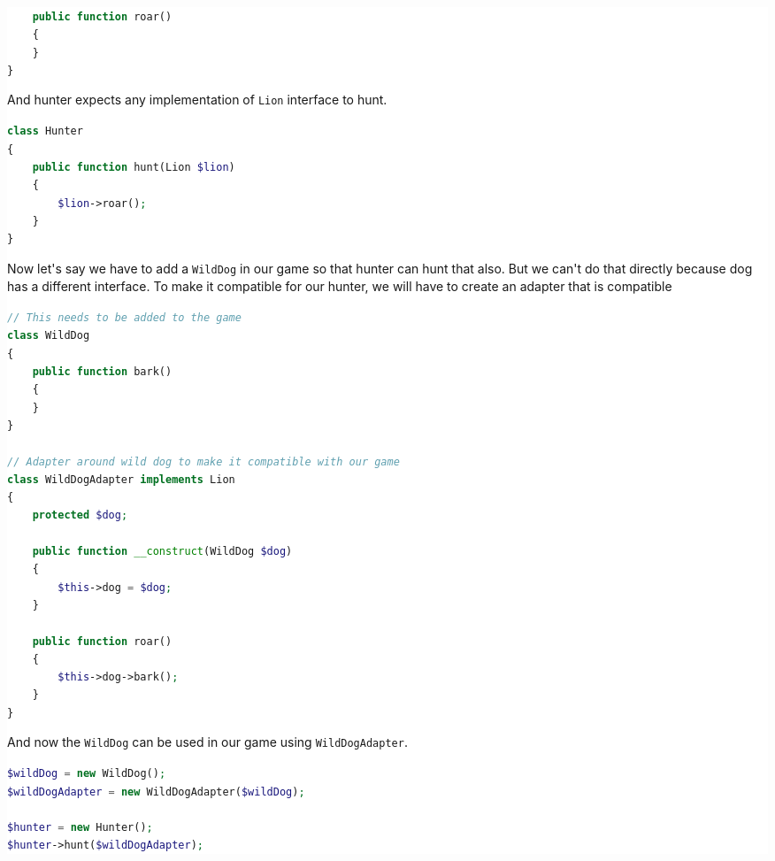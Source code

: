 ```php
    public function roar()
    {
    }
}
```

And hunter expects any implementation of `Lion` interface to hunt.

```php
class Hunter
{
    public function hunt(Lion $lion)
    {
        $lion->roar();
    }
}
```

Now let's say we have to add a `WildDog` in our game so that hunter can hunt that also. But we can't do that directly because dog has a different interface. To make it compatible for our hunter, we will have to create an adapter that is compatible

```php
// This needs to be added to the game
class WildDog
{
    public function bark()
    {
    }
}

// Adapter around wild dog to make it compatible with our game
class WildDogAdapter implements Lion
{
    protected $dog;

    public function __construct(WildDog $dog)
    {
        $this->dog = $dog;
    }

    public function roar()
    {
        $this->dog->bark();
    }
}
```

And now the `WildDog` can be used in our game using `WildDogAdapter`.

```php
$wildDog = new WildDog();
$wildDogAdapter = new WildDogAdapter($wildDog);

$hunter = new Hunter();
$hunter->hunt($wildDogAdapter);
```
